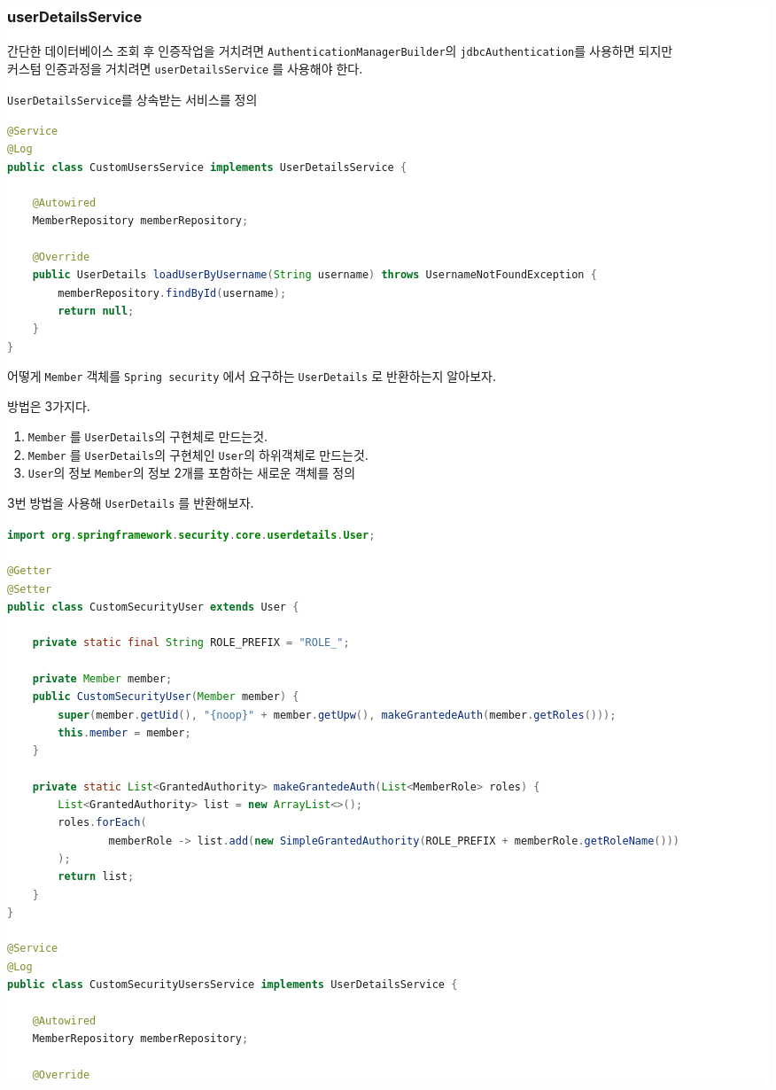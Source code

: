 

### userDetailsService

간단한 데이터베이스 조회 후 인증작업을 거치려면 `AuthenticationManagerBuilder`의 `jdbcAuthentication`를 사용하면 되지만  
커스텀 인증과정을 거치려면 `userDetailsService` 를 사용해야 한다.  

`UserDetailsService`를 상속받는 서비스를 정의  

```java
@Service
@Log
public class CustomUsersService implements UserDetailsService {

    @Autowired
    MemberRepository memberRepository;

    @Override
    public UserDetails loadUserByUsername(String username) throws UsernameNotFoundException {
        memberRepository.findById(username);
        return null;
    }
}
```

어떻게 `Member` 객체를 `Spring security` 에서 요구하는 `UserDetails` 로 반환하는지 알아보자.   

방법은 3가지다.  

1. `Member` 를 `UserDetails`의 구현체로 만드는것.  
2. `Member` 를 `UserDetails`의 구현체인 `User`의 하위객체로 만드는것.  
3. `User`의 정보 `Member`의 정보 2개를 포함하는 새로운 객체를 정의  

3번 방법을 사용해 `UserDetails` 를 반환해보자.  

```java
import org.springframework.security.core.userdetails.User;

@Getter
@Setter
public class CustomSecurityUser extends User {

    private static final String ROLE_PREFIX = "ROLE_";

    private Member member;
    public CustomSecurityUser(Member member) {
        super(member.getUid(), "{noop}" + member.getUpw(), makeGrantedeAuth(member.getRoles()));
        this.member = member;
    }

    private static List<GrantedAuthority> makeGrantedeAuth(List<MemberRole> roles) {
        List<GrantedAuthority> list = new ArrayList<>();
        roles.forEach(
                memberRole -> list.add(new SimpleGrantedAuthority(ROLE_PREFIX + memberRole.getRoleName()))
        );
        return list;
    }
}

@Service
@Log
public class CustomSecurityUsersService implements UserDetailsService {

    @Autowired
    MemberRepository memberRepository;

    @Override
```